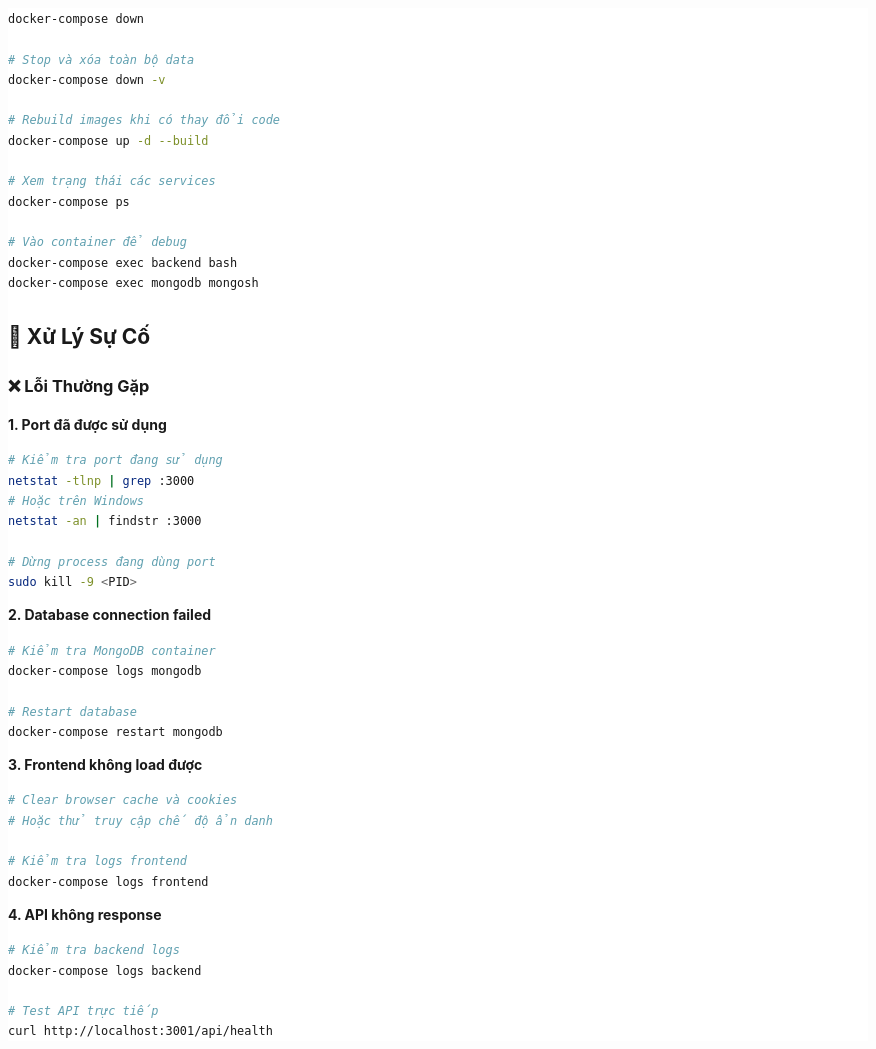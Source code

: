 ```bash
docker-compose down

# Stop và xóa toàn bộ data
docker-compose down -v

# Rebuild images khi có thay đổi code
docker-compose up -d --build

# Xem trạng thái các services
docker-compose ps

# Vào container để debug
docker-compose exec backend bash
docker-compose exec mongodb mongosh
```

## 🐛 Xử Lý Sự Cố

### ❌ Lỗi Thường Gặp

**1. Port đã được sử dụng**
```bash
# Kiểm tra port đang sử dụng
netstat -tlnp | grep :3000
# Hoặc trên Windows
netstat -an | findstr :3000

# Dừng process đang dùng port
sudo kill -9 <PID>
```

**2. Database connection failed**
```bash
# Kiểm tra MongoDB container
docker-compose logs mongodb

# Restart database
docker-compose restart mongodb
```

**3. Frontend không load được**
```bash
# Clear browser cache và cookies
# Hoặc thử truy cập chế độ ẩn danh

# Kiểm tra logs frontend
docker-compose logs frontend
```

**4. API không response**
```bash
# Kiểm tra backend logs
docker-compose logs backend

# Test API trực tiếp
curl http://localhost:3001/api/health
```
